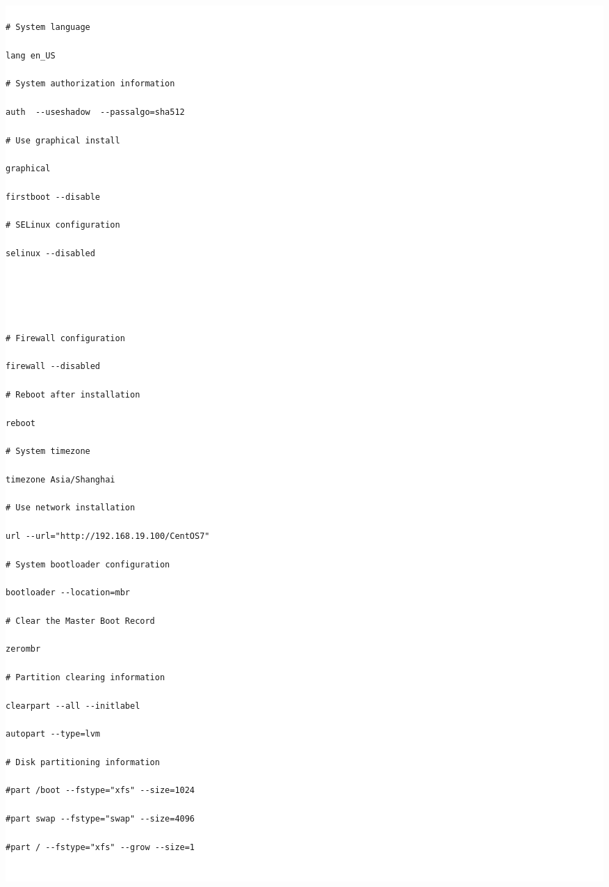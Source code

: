 ```

# System language

lang en_US

# System authorization information

auth  --useshadow  --passalgo=sha512

# Use graphical install

graphical

firstboot --disable

# SELinux configuration

selinux --disabled





# Firewall configuration

firewall --disabled

# Reboot after installation

reboot

# System timezone

timezone Asia/Shanghai

# Use network installation

url --url="http://192.168.19.100/CentOS7"

# System bootloader configuration

bootloader --location=mbr

# Clear the Master Boot Record

zerombr

# Partition clearing information

clearpart --all --initlabel

autopart --type=lvm

# Disk partitioning information

#part /boot --fstype="xfs" --size=1024

#part swap --fstype="swap" --size=4096

#part / --fstype="xfs" --grow --size=1



```